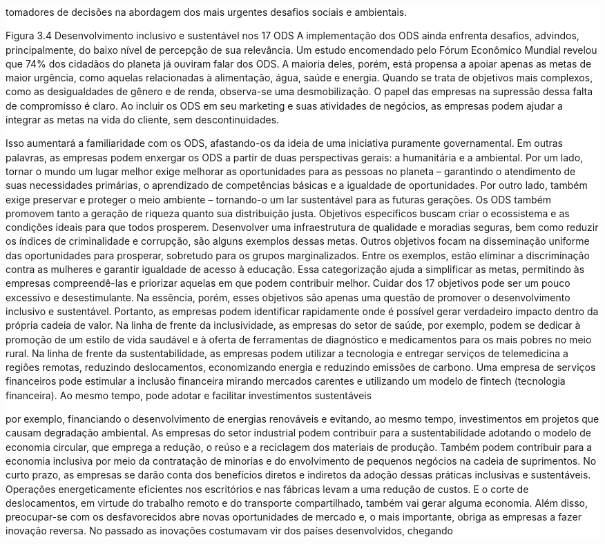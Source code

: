 tomadores de decisões na abordagem dos mais urgentes desafios sociais e
ambientais.

Figura 3.4 Desenvolvimento inclusivo e sustentável nos 17 ODS
A implementação dos ODS ainda enfrenta desafios, advindos,
principalmente, do baixo nível de percepção de sua relevância. Um estudo
encomendado pelo Fórum Econômico Mundial revelou que 74% dos cidadãos
do planeta já ouviram falar dos ODS. A maioria deles, porém, está propensa a
apoiar apenas as metas de maior urgência, como aquelas relacionadas à
alimentação, água, saúde e energia. Quando se trata de objetivos mais
complexos, como as desigualdades de gênero e de renda, observa-se uma
desmobilização.
O papel das empresas na supressão dessa falta de compromisso é claro. Ao
incluir os ODS em seu marketing e suas atividades de negócios, as empresas
podem ajudar a integrar as metas na vida do cliente, sem descontinuidades.

Isso aumentará a familiaridade com os ODS, afastando-os da ideia de uma
iniciativa puramente governamental.
Em outras palavras, as empresas podem enxergar os ODS a partir de duas
perspectivas gerais: a humanitária e a ambiental. Por um lado, tornar o mundo
um lugar melhor exige melhorar as oportunidades para as pessoas no planeta –
garantindo o atendimento de suas necessidades primárias, o aprendizado de
competências básicas e a igualdade de oportunidades. Por outro lado, também
exige preservar e proteger o meio ambiente – tornando-o um lar sustentável
para as futuras gerações.
Os ODS também promovem tanto a geração de riqueza quanto sua
distribuição justa. Objetivos específicos buscam criar o ecossistema e as
condições ideais para que todos prosperem. Desenvolver uma infraestrutura de
qualidade e moradias seguras, bem como reduzir os índices de criminalidade e
corrupção, são alguns exemplos dessas metas. Outros objetivos focam na
disseminação uniforme das oportunidades para prosperar, sobretudo para os
grupos marginalizados. Entre os exemplos, estão eliminar a discriminação
contra as mulheres e garantir igualdade de acesso à educação.
Essa categorização ajuda a simplificar as metas, permitindo às empresas
compreendê-las e priorizar aquelas em que podem contribuir melhor. Cuidar
dos 17 objetivos pode ser um pouco excessivo e desestimulante. Na essência,
porém, esses objetivos são apenas uma questão de promover o desenvolvimento
inclusivo e sustentável. Portanto, as empresas podem identificar rapidamente
onde é possível gerar verdadeiro impacto dentro da própria cadeia de valor.
Na linha de frente da inclusividade, as empresas do setor de saúde, por
exemplo, podem se dedicar à promoção de um estilo de vida saudável e à oferta
de ferramentas de diagnóstico e medicamentos para os mais pobres no meio
rural. Na linha de frente da sustentabilidade, as empresas podem utilizar a
tecnologia e entregar serviços de telemedicina a regiões remotas, reduzindo
deslocamentos, economizando energia e reduzindo emissões de carbono.
Uma empresa de serviços financeiros pode estimular a inclusão financeira
mirando mercados carentes e utilizando um modelo de fintech (tecnologia
financeira). Ao mesmo tempo, pode adotar e facilitar investimentos sustentáveis

por exemplo, financiando o desenvolvimento de energias renováveis e
evitando, ao mesmo tempo, investimentos em projetos que causam degradação
ambiental.
As empresas do setor industrial podem contribuir para a sustentabilidade
adotando o modelo de economia circular, que emprega a redução, o reúso e a
reciclagem dos materiais de produção. Também podem contribuir para a
economia inclusiva por meio da contratação de minorias e do envolvimento de
pequenos negócios na cadeia de suprimentos.
No curto prazo, as empresas se darão conta dos benefícios diretos e
indiretos da adoção dessas práticas inclusivas e sustentáveis. Operações
energeticamente eficientes nos escritórios e nas fábricas levam a uma redução
de custos. E o corte de deslocamentos, em virtude do trabalho remoto e do
transporte compartilhado, também vai gerar alguma economia.
Além disso, preocupar-se com os desfavorecidos abre novas oportunidades
de mercado e, o mais importante, obriga as empresas a fazer inovação reversa.
No passado as inovações costumavam vir dos países desenvolvidos, chegando